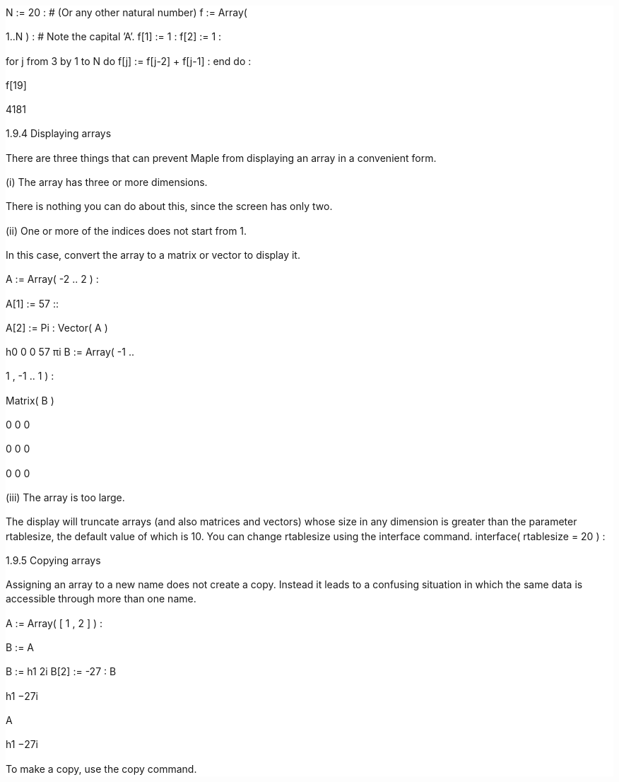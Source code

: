 N := 20 : # (Or any other natural number) f := Array(

1..N ) : # Note the capital ’A’. f[1] := 1 : f[2] := 1 :

for j from 3 by 1 to N do f[j] := f[j-2] + f[j-1] : end do :

f[19]

4181

1.9.4 Displaying arrays

There are three things that can prevent Maple from displaying an array in a convenient form.

(i) The array has three or more dimensions.

There is nothing you can do about this, since the screen has only two.

(ii) One or more of the indices does not start from 1.

In this case, convert the array to a matrix or vector to display it.

A := Array( -2 .. 2 ) :

A[1] := 57 ::

A[2] := Pi : Vector( A )

h0 0 0 57 πi B := Array( -1 ..

1 , -1 .. 1 ) :

Matrix( B )

0 0 0

0 0 0

0 0 0

(iii) The array is too large.

The display will truncate arrays (and also matrices and vectors) whose size in any dimension is greater than the parameter rtablesize, the default value of which is 10. You can change rtablesize using the interface command. interface( rtablesize = 20 ) :

1.9.5 Copying arrays

Assigning an array to a new name does not create a copy. Instead it leads to a confusing situation in which the same data is accessible through more than one name.

A := Array( [ 1 , 2 ] ) :

B := A

B := h1 2i B[2] := -27 : B

h1 −27i

A

h1 −27i

To make a copy, use the copy command.
